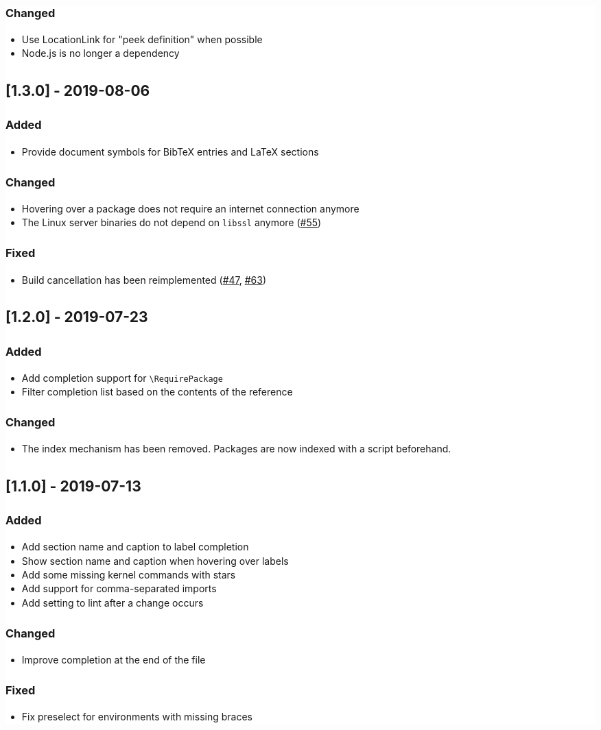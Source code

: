 ### Changed

- Use LocationLink for "peek definition" when possible
- Node.js is no longer a dependency

## [1.3.0] - 2019-08-06

### Added

- Provide document symbols for BibTeX entries and LaTeX sections

### Changed

- Hovering over a package does not require an internet connection anymore
- The Linux server binaries do not depend on `libssl` anymore ([#55](https://github.com/latex-lsp/texlab/issues/55))

### Fixed

- Build cancellation has been reimplemented ([#47](https://github.com/latex-lsp/texlab/issues/47), [#63](https://github.com/latex-lsp/texlab/issues/63))

## [1.2.0] - 2019-07-23

### Added

- Add completion support for `\RequirePackage`
- Filter completion list based on the contents of the reference

### Changed

- The index mechanism has been removed. Packages are now indexed with a script beforehand.

## [1.1.0] - 2019-07-13

### Added

- Add section name and caption to label completion
- Show section name and caption when hovering over labels
- Add some missing kernel commands with stars
- Add support for comma-separated imports
- Add setting to lint after a change occurs

### Changed

- Improve completion at the end of the file

### Fixed

- Fix preselect for environments with missing braces
